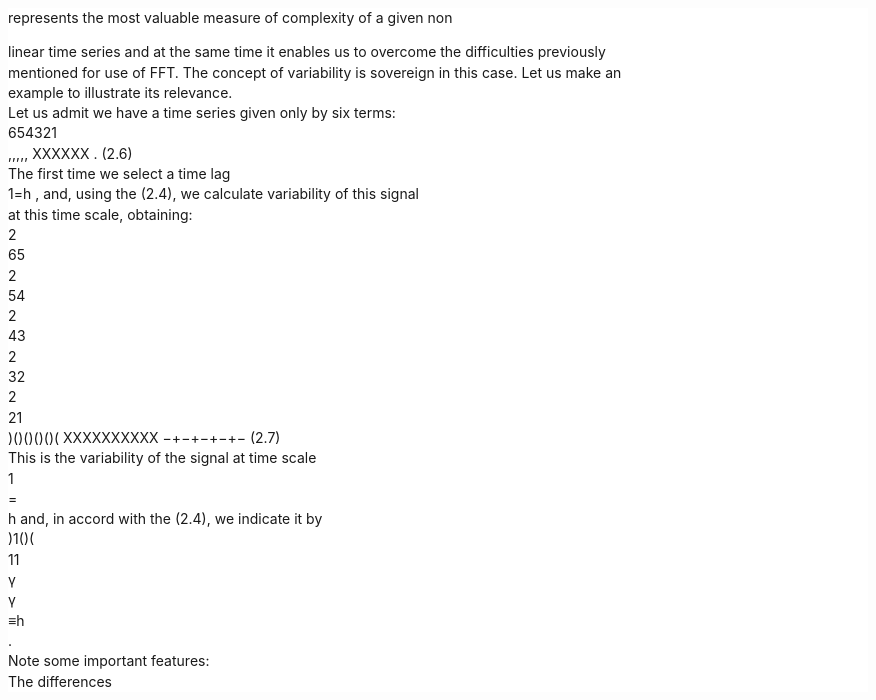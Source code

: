represents the most<span class="ls4c wsbd"> valuable measure of complexity of a given non </span></div><div class="t m0 x0 h31 yc2 ff2 fs1a fc0 sc0 ls4d wsbe">linear time series and at the sam<span class="_ _1"></span>e time it enables us to<span class="_ _1"></span> overcome the diff<span class="_ _1"></span>iculties previously </div><div class="t m0 x0 h31 yc3 ff2 fs1a fc0 sc0 ls4e wsbf">mentioned for use of FF<span class="_ _1"></span>T. The concept of variabi<span class="ls4f wsc0">lity is<span class="_ _1"></span> sovereign in this case. L<span class="_ _1"></span>et us make an </span></div><div class="t m0 x0 h31 yc4 ff2 fs1a fc0 sc0 ls50 wsc1">example to illustrate its relevanc<span class="_ _1"></span>e.  </div><div class="t m0 x0 h31 yc5 ff2 fs1a fc0 sc0 ls51 wsc2">Let us admit we have a time series given only by six term<span class="_ _1"></span>s: </div><div class="t m0 x3e h2d yc6 ff2 fs18 fc0 sc0 ls0 ws0">6<span class="_ _19"></span>5<span class="_ _19"></span>4<span class="_ _48"></span>3<span class="_ _19"></span>2<span class="_ _48"></span>1</div><div class="t m0 x61 h31 yc7 ff2 fs1a fc0 sc0 ls0 ws0">,<span class="_ _17"></span>,<span class="_ _48"></span>,<span class="_ _49"></span>,<span class="_ _48"></span>,<span class="_ _4a"> </span><span class="ff3">X<span class="_ _30"></span>X<span class="_ _4b"></span>X<span class="_ _30"></span>X<span class="_ _4b"></span>X<span class="_ _4c"></span>X<span class="_ _4d"> </span><span class="ff2 ls4a">.<span class="_ _12"></span> <span class="_ _12"></span> <span class="_ _12"></span> <span class="_ _a"></span>        (<span class="_ _12"></span>2<span class="_ _12"></span>.<span class="_ _12"></span>6<span class="_ _12"></span>)<span class="_ _12"></span> </span></span></div><div class="t m0 x0 h31 yc8 ff2 fs1a fc0 sc0 ls52 wsc3">The first time we select a time lag </div><div class="t m0 x62 h2e yc9 ff2 fs17 fc0 sc0 ls0 ws0">1<span class="_ _6"></span><span class="ff7">=<span class="_ _21"></span><span class="ff3">h<span class="_ _4e"> </span><span class="ff2 fs1a ls53 wsc4">, and, using the (2.4), we calculate variability of<span class="_ _1"></span> this signal </span></span></span></div><div class="t m0 x0 h31 yca ff2 fs1a fc0 sc0 ls4d wsc5">at this time scale, ob<span class="_ _1"></span>taining: </div><div class="t m0 x63 h34 ycb ff2 fs1c fc0 sc0 ls0 ws0">2</div><div class="t m0 x64 h34 ycc ff2 fs1c fc0 sc0 ls0 ws0">6<span class="_ _18"></span>5</div><div class="t m0 x65 h34 ycb ff2 fs1c fc0 sc0 ls0 ws0">2</div><div class="t m0 x66 h34 ycc ff2 fs1c fc0 sc0 ls0 ws0">5<span class="_ _18"></span>4</div><div class="t m0 x57 h34 ycb ff2 fs1c fc0 sc0 ls0 ws0">2</div><div class="t m0 x67 h34 ycc ff2 fs1c fc0 sc0 ls0 ws0">4<span class="_ _18"></span>3</div><div class="t m0 x68 h34 ycb ff2 fs1c fc0 sc0 ls0 ws0">2</div><div class="t m0 x69 h34 ycc ff2 fs1c fc0 sc0 ls0 ws0">3<span class="_ _18"></span>2</div><div class="t m0 x6a h34 ycb ff2 fs1c fc0 sc0 ls0 ws0">2</div><div class="t m0 x12 h34 ycc ff2 fs1c fc0 sc0 ls0 ws0">2<span class="_ _46"></span>1</div><div class="t m0 x6b h35 ycd ff2 fs1d fc0 sc0 ls0 ws0">)<span class="_ _44"></span>(<span class="_ _4c"></span>)<span class="_ _4f"></span>(<span class="_ _4c"></span>)<span class="_ _44"></span>(<span class="_ _4c"></span>)<span class="_ _44"></span>(<span class="_ _4c"></span>)<span class="_ _50"></span>(<span class="_ _51"> </span><span class="ff3">X<span class="_ _52"></span>X<span class="_ _53"></span>X<span class="_ _54"></span>X<span class="_ _55"></span>X<span class="_ _52"></span>X<span class="_ _53"></span>X<span class="_ _54"></span>X<span class="_ _56"></span>X<span class="_ _3c"></span>X<span class="_ _57"> </span><span class="ff7">−<span class="_ _58"></span>+<span class="_ _59"></span>−<span class="_ _5a"></span>+<span class="_ _33"></span>−<span class="_ _58"></span>+<span class="_ _5b"></span>−<span class="_ _5a"></span>+<span class="_ _5c"></span>−<span class="_ _5d"> </span><span class="ff2 ls54 wsc6">   <span class="_ _5e"> </span> <span class="_ _5f"> </span> <span class="_ _5f"> </span>(2.7) </span></span></span></div><div class="t m0 x0 h36 yce ff2 fs1d fc0 sc0 ls55 wsc7">This is the variability of<span class="_ _1"></span><span class="ls56 wsc8"> the signal at time scale </span></div><div class="t m0 x65 h2c ycf ff2 fs17 fc0 sc0 ls0 ws0">1</div><div class="c x2a yd0 w3 h16"><div class="t m0 xc h2e y47 ff7 fs17 fc0 sc0 ls0 ws0">=</div></div><div class="t m0 x6c h36 ycf ff3 fs17 fc0 sc0 ls0 ws0">h<span class="_ _4e"> </span><span class="ff2 fs1d ls57 wsc9"> and, in accord with the (2<span class="_ _1"></span>.4), we indicate it by </span></div><div class="t m0 x6d h2c yd1 ff2 fs17 fc0 sc0 ls0 ws0">)<span class="_ _20"></span>1<span class="_ _20"></span>(<span class="_ _60"></span>)<span class="_ _6"></span>(</div><div class="t m0 x9 h34 yd2 ff2 fs1c fc0 sc0 ls0 ws0">1<span class="_ _61"></span>1</div><div class="c x5d yd3 wa h37"><div class="t m9 xc h38 yd4 ff7 fs1e fc0 sc0 ls0 ws0">γ</div></div><div class="c x52 yd3 wa h37"><div class="t m9 xc h38 yd4 ff7 fs1e fc0 sc0 ls0 ws0">γ</div></div><div class="t m0 x8 h2e yd1 ff7 fs17 fc0 sc0 ls0 ws0">≡<span class="_ _22"></span><span class="ff3">h</span></div><div class="t m0 x6e h36 yd5 ff2 fs1d fc0 sc0 ls58 ws0">. </div><div class="t m0 x0 h36 yd6 ff2 fs1d fc0 sc0 ls59 wsca">Note some important fea<span class="_ _1"></span>tures: </div><div class="t m0 x0 h36 yd7 ff2 fs1d fc0 sc0 ls5a wscb"> The <span class="_ _62"></span>differences